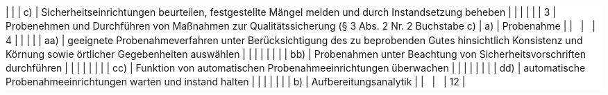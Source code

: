 |          |                                                                                                                                                                      | c)                                                                                       | Sicherheitseinrichtungen beurteilen, festgestellte Mängel melden und durch Instandsetzung beheben                                                                                                                                                      |                                                                                                                                                                                                                                |                                                   |     |     |
|        3 | Probenehmen und Durchführen von Maßnahmen zur Qualitätssicherung (§ 3 Abs. 2 Nr. 2 Buchstabe c)                                                                      | a)                                                                                       | Probenahme                                                                                                                                                                                                                                             |                                                                                                                                                                                                                                |                                                   |     |  4  |
|          |                                                                                                                                                                      |                                                                                           | aa)                                                                                                                                                                                                                                                    | geeignete Probenahmeverfahren unter Berücksichtigung des zu beprobenden Gutes hinsichtlich Konsistenz und Körnung sowie örtlicher Gegebenheiten auswählen                                                                      |                                                   |     |     |
|          |                                                                                                                                                                      |                                                                                           | bb)                                                                                                                                                                                                                                                    | Probenahmen unter Beachtung von Sicherheitsvorschriften durchführen                                                                                                                                                            |                                                   |     |     |
|          |                                                                                                                                                                      |                                                                                           | cc)                                                                                                                                                                                                                                                   | Funktion von automatischen Probenahmeeinrichtungen überwachen                                                                                                                                                                  |                                                   |     |     |
|          |                                                                                                                                                                      |                                                                                           | dd)                                                                                                                                                                                                                                                    | automatische Probenahmeeinrichtungen warten und instand halten                                                                                                                                                                 |                                                   |     |     |
|          |                                                                                                                                                                      | b)                                                                                       | Aufbereitungsanalytik                                                                                                                                                                                                                                  |                                                                                                                                                                                                                                |                                                   |     | 12  |